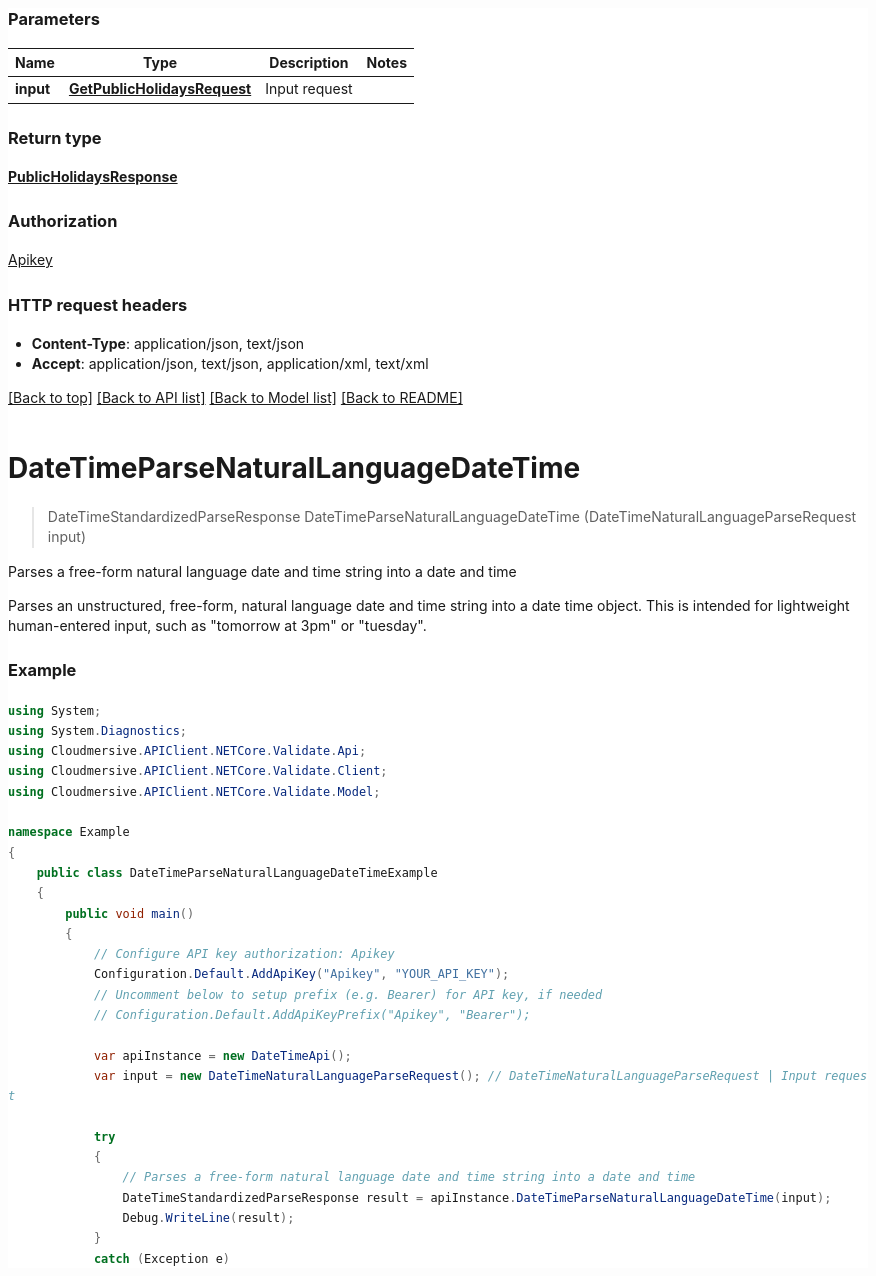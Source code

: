 
### Parameters

Name | Type | Description  | Notes
------------- | ------------- | ------------- | -------------
 **input** | [**GetPublicHolidaysRequest**](GetPublicHolidaysRequest.md)| Input request | 

### Return type

[**PublicHolidaysResponse**](PublicHolidaysResponse.md)

### Authorization

[Apikey](../README.md#Apikey)

### HTTP request headers

 - **Content-Type**: application/json, text/json
 - **Accept**: application/json, text/json, application/xml, text/xml

[[Back to top]](#) [[Back to API list]](../README.md#documentation-for-api-endpoints) [[Back to Model list]](../README.md#documentation-for-models) [[Back to README]](../README.md)

<a name="datetimeparsenaturallanguagedatetime"></a>
# **DateTimeParseNaturalLanguageDateTime**
> DateTimeStandardizedParseResponse DateTimeParseNaturalLanguageDateTime (DateTimeNaturalLanguageParseRequest input)

Parses a free-form natural language date and time string into a date and time

Parses an unstructured, free-form, natural language date and time string into a date time object.  This is intended for lightweight human-entered input, such as \"tomorrow at 3pm\" or \"tuesday\".

### Example
```csharp
using System;
using System.Diagnostics;
using Cloudmersive.APIClient.NETCore.Validate.Api;
using Cloudmersive.APIClient.NETCore.Validate.Client;
using Cloudmersive.APIClient.NETCore.Validate.Model;

namespace Example
{
    public class DateTimeParseNaturalLanguageDateTimeExample
    {
        public void main()
        {
            // Configure API key authorization: Apikey
            Configuration.Default.AddApiKey("Apikey", "YOUR_API_KEY");
            // Uncomment below to setup prefix (e.g. Bearer) for API key, if needed
            // Configuration.Default.AddApiKeyPrefix("Apikey", "Bearer");

            var apiInstance = new DateTimeApi();
            var input = new DateTimeNaturalLanguageParseRequest(); // DateTimeNaturalLanguageParseRequest | Input request

            try
            {
                // Parses a free-form natural language date and time string into a date and time
                DateTimeStandardizedParseResponse result = apiInstance.DateTimeParseNaturalLanguageDateTime(input);
                Debug.WriteLine(result);
            }
            catch (Exception e)
```